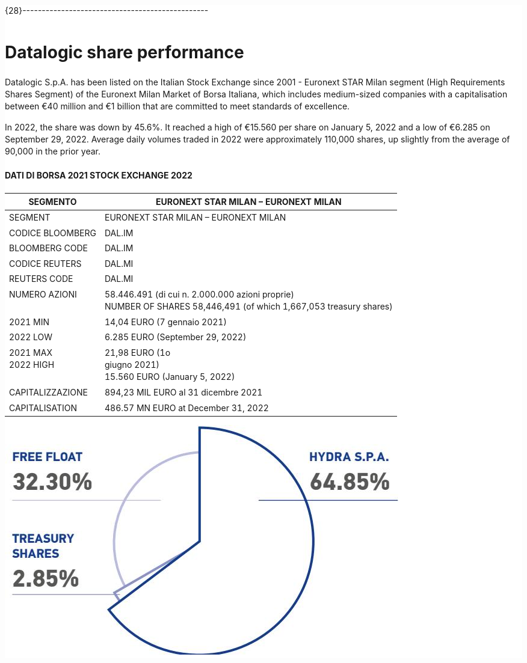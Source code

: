 {28}------------------------------------------------

# **Datalogic share performance**

Datalogic S.p.A. has been listed on the Italian Stock Exchange since 2001 - Euronext STAR Milan segment (High Requirements Shares Segment) of the Euronext Milan Market of Borsa Italiana, which includes medium-sized companies with a capitalisation between €40 million and €1 billion that are committed to meet standards of excellence.

In 2022, the share was down by 45.6%. It reached a high of €15.560 per share on January 5, 2022 and a low of €6.285 on September 29, 2022. Average daily volumes traded in 2022 were approximately 110,000 shares, up slightly from the average of 90,000 in the prior year.

#### **DATI DI BORSA 2021 STOCK EXCHANGE 2022**

| SEGMENTO              | EURONEXT STAR MILAN – EURONEXT MILAN                                                                                |
|-----------------------|---------------------------------------------------------------------------------------------------------------------|
| SEGMENT               | EURONEXT STAR MILAN – EURONEXT MILAN                                                                                |
| CODICE BLOOMBERG      | DAL.IM                                                                                                              |
| BLOOMBERG CODE        | DAL.IM                                                                                                              |
| CODICE REUTERS        | DAL.MI                                                                                                              |
| REUTERS CODE          | DAL.MI                                                                                                              |
| NUMERO AZIONI         | 58.446.491 (di cui n. 2.000.000 azioni proprie)<br>NUMBER OF SHARES 58,446,491 (of which 1,667,053 treasury shares) |
| 2021 MIN              | 14,04 EURO (7 gennaio 2021)                                                                                         |
| 2022 LOW              | 6.285 EURO (September 29, 2022)                                                                                     |
| 2021 MAX<br>2022 HIGH | 21,98 EURO (1o<br>giugno 2021)<br>15.560 EURO (January 5, 2022)                                                     |
| CAPITALIZZAZIONE      | 894,23 MIL EURO al 31 dicembre 2021                                                                                 |
| CAPITALISATION        | 486.57 MN EURO at December 31, 2022                                                                                 |

![](_page_28_Figure_5.jpeg)
